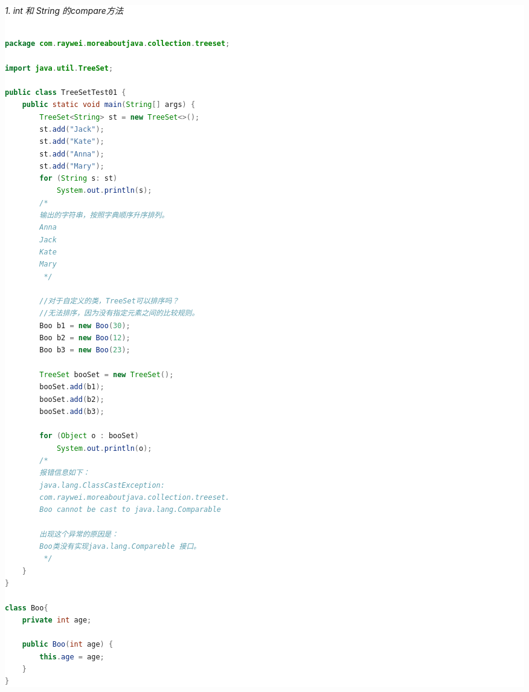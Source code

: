 ###### 1. int 和 String 的compare方法

```java
package com.raywei.moreaboutjava.collection.treeset;

import java.util.TreeSet;

public class TreeSetTest01 {
    public static void main(String[] args) {
        TreeSet<String> st = new TreeSet<>();
        st.add("Jack");
        st.add("Kate");
        st.add("Anna");
        st.add("Mary");
        for (String s: st)
            System.out.println(s);
        /*
        输出的字符串，按照字典顺序升序排列。
        Anna
        Jack
        Kate
        Mary
         */

        //对于自定义的类，TreeSet可以排序吗？
        //无法排序，因为没有指定元素之间的比较规则。
        Boo b1 = new Boo(30);
        Boo b2 = new Boo(12);
        Boo b3 = new Boo(23);

        TreeSet booSet = new TreeSet();
        booSet.add(b1);
        booSet.add(b2);
        booSet.add(b3);

        for (Object o : booSet)
            System.out.println(o);
        /*
        报错信息如下：
        java.lang.ClassCastException:
        com.raywei.moreaboutjava.collection.treeset.
        Boo cannot be cast to java.lang.Comparable
        
        出现这个异常的原因是：
        Boo类没有实现java.lang.Compareble 接口。
         */
    }
}

class Boo{
    private int age;

    public Boo(int age) {
        this.age = age;
    }
}
```
